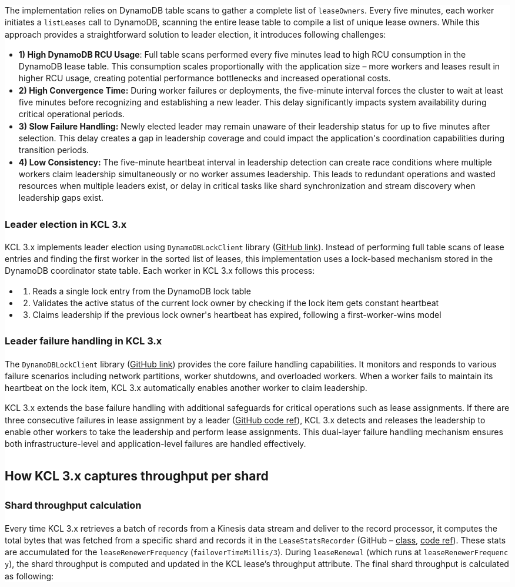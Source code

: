 The implementation relies on DynamoDB table scans to gather a complete list of `leaseOwners`. Every five minutes, each worker initiates a `listLeases` call to DynamoDB, scanning the entire lease table to compile a list of unique lease owners. While this approach provides a straightforward solution to leader election, it introduces following challenges:  

- **1) High DynamoDB RCU Usage**: Full table scans performed every five minutes lead to high RCU consumption in the DynamoDB lease table. This consumption scales proportionally with the application size – more workers and leases result in higher RCU usage, creating potential performance bottlenecks and increased operational costs.
- **2) High Convergence Time:** During worker failures or deployments, the five-minute interval forces the cluster to wait at least five minutes before recognizing and establishing a new leader. This delay significantly impacts system availability during critical operational periods.
- **3) Slow Failure Handling:** Newly elected leader may remain unaware of their leadership status for up to five minutes after selection. This delay creates a gap in leadership coverage and could impact the application's coordination capabilities during transition periods.
- **4) Low Consistency:** The five-minute heartbeat interval in leadership detection can create race conditions where multiple workers claim leadership simultaneously or no worker assumes leadership. This leads to redundant operations and wasted resources when multiple leaders exist, or delay in critical tasks like shard synchronization and stream discovery when leadership gaps exist.

  
### **Leader election in KCL 3.x**  
KCL 3.x implements leader election using `DynamoDBLockClient` library ([GitHub link](https://github.com/awslabs/amazon-dynamodb-lock-client/)). Instead of performing full table scans of lease entries and finding the first worker in the sorted list of leases, this implementation uses a lock-based mechanism stored in the DynamoDB coordinator state table. Each worker in KCL 3.x follows this process:  

- 1) Reads a single lock entry from the DynamoDB lock table
- 2) Validates the active status of the current lock owner by checking if the lock item gets constant heartbeat
- 3) Claims leadership if the previous lock owner's heartbeat has expired, following a first-worker-wins model

### **Leader failure handling in KCL 3.x**  
The `DynamoDBLockClient` library ([GitHub link](https://github.com/awslabs/amazon-dynamodb-lock-client/)) provides the core failure handling capabilities. It monitors and responds to various failure scenarios including network partitions, worker shutdowns, and overloaded workers. When a worker fails to maintain its heartbeat on the lock item, KCL 3.x automatically enables another worker to claim leadership.  
  
KCL 3.x extends the base failure handling with additional safeguards for critical operations such as lease assignments. If there are three consecutive failures in lease assignment by a leader ([GitHub code ref](https://github.com/awslabs/amazon-kinesis-client/blob/68a7a9bf53e03bd9177bbf2fd234aca103d7f5dc/amazon-kinesis-client/src/main/java/software/amazon/kinesis/coordinator/assignment/LeaseAssignmentManager.java#L81)), KCL 3.x detects and releases the leadership to enable other workers to take the leadership and perform lease assignments. This dual-layer failure handling mechanism ensures both infrastructure-level and application-level failures are handled effectively.  

## How KCL 3.x captures throughput per shard

### **Shard throughput calculation**  
Every time KCL 3.x retrieves a batch of records from a Kinesis data stream and deliver to the record processor, it computes the total bytes that was fetched from a specific shard and records it in the `LeaseStatsRecorder` (GitHub – [class](https://github.com/awslabs/amazon-kinesis-client/blob/ae9a433ebd1b0bef74e643b205f8d4759a126e65/amazon-kinesis-client/src/main/java/software/amazon/kinesis/leases/LeaseStatsRecorder.java#L45), [code ref](https://github.com/awslabs/amazon-kinesis-client/blob/ae9a433ebd1b0bef74e643b205f8d4759a126e65/amazon-kinesis-client/src/main/java/software/amazon/kinesis/lifecycle/ProcessTask.java#L180)). These stats are accumulated for the `leaseRenewerFrequency` (`failoverTimeMillis/3`). During `leaseRenewal` (which runs at `leaseRenewerFrequency`), the shard throughput is computed and updated in the KCL lease’s throughput attribute. The final shard throughput is calculated as following:  
